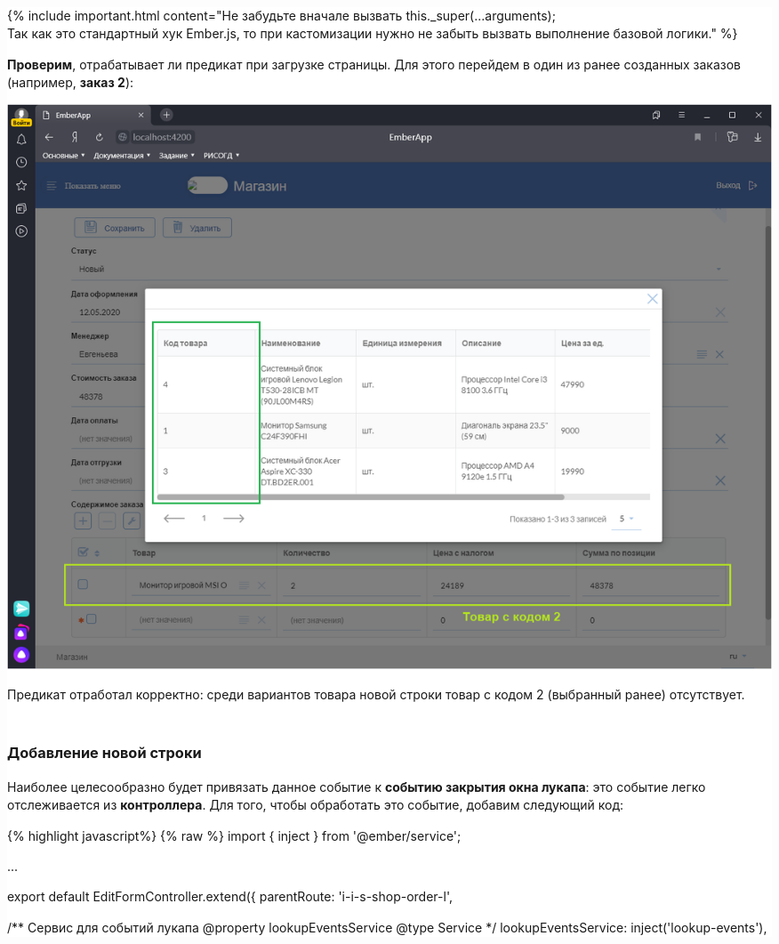 {% include important.html content="Не забудьте вначале вызвать 
this._super(...arguments);<br>
Так как это стандартный хук Ember.js, то при кастомизации нужно не забыть вызвать выполнение базовой логики." %}

**Проверим**, отрабатывает ли предикат при загрузке страницы. Для этого перейдем в один из ранее созданных заказов (например, **заказ 2**):

![Ограничение на выбор товара при загрузке страницы](/images/pages/guides/flexberry-ember/6-2-lookup-restrictions/6-2-15.png)

Предикат отработал корректно: среди вариантов товара новой строки товар с кодом 2 (выбранный ранее) отсутствует.<br><br>

### Добавление новой строки

Наиболее целесообразно будет привязать данное событие к **событию закрытия окна лукапа**: это событие легко отслеживается из **контроллера**. Для того, чтобы обработать это событие, добавим следующий код:

{% highlight javascript%}
{% raw %}
import { inject } from '@ember/service';

...

export default EditFormController.extend({
  parentRoute: 'i-i-s-shop-order-l',

  /**
    Сервис для событий лукапа
      @property lookupEventsService
      @type Service
    */
  lookupEventsService: inject('lookup-events'),
